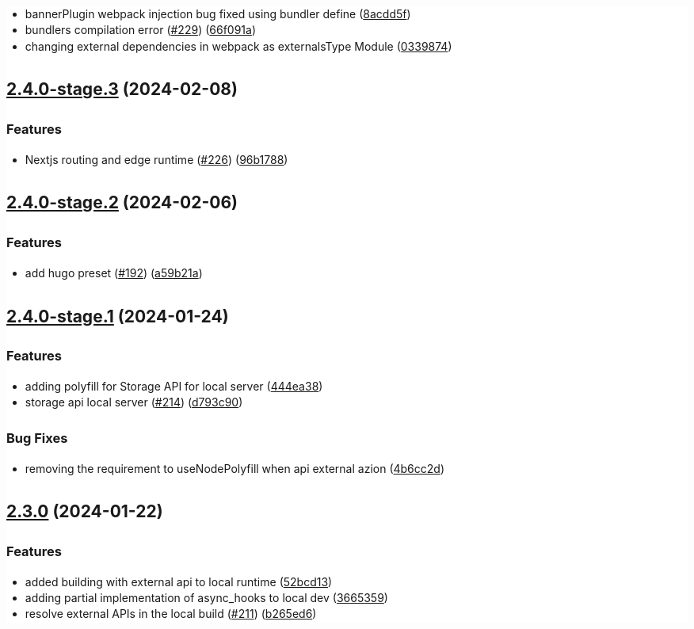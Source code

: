 * bannerPlugin webpack injection bug fixed using bundler define ([8acdd5f](https://github.com/aziontech/vulcan/commit/8acdd5f989848390892243d98326a69324744b82))
* bundlers compilation error ([#229](https://github.com/aziontech/vulcan/issues/229)) ([66f091a](https://github.com/aziontech/vulcan/commit/66f091a3c8591f6edeafd803d940667abe27d4cd))
* changing external dependencies in webpack as externalsType Module ([0339874](https://github.com/aziontech/vulcan/commit/033987430f44026a6285edad2733e53f636ebab2))

## [2.4.0-stage.3](https://github.com/aziontech/vulcan/compare/v2.4.0-stage.2...v2.4.0-stage.3) (2024-02-08)


### Features

* Nextjs routing and edge runtime ([#226](https://github.com/aziontech/vulcan/issues/226)) ([96b1788](https://github.com/aziontech/vulcan/commit/96b17886af0fec67c239da5a5a593c6310edd41f))

## [2.4.0-stage.2](https://github.com/aziontech/vulcan/compare/v2.4.0-stage.1...v2.4.0-stage.2) (2024-02-06)


### Features

* add hugo preset ([#192](https://github.com/aziontech/vulcan/issues/192)) ([a59b21a](https://github.com/aziontech/vulcan/commit/a59b21a487004c7215631a9e8b6cf74bfd261fc9))

## [2.4.0-stage.1](https://github.com/aziontech/vulcan/compare/v2.3.0...v2.4.0-stage.1) (2024-01-24)


### Features

* adding polyfill for Storage API for local server ([444ea38](https://github.com/aziontech/vulcan/commit/444ea388801bf6acd2b201426f8296a8ba18cc3e))
* storage api local server ([#214](https://github.com/aziontech/vulcan/issues/214)) ([d793c90](https://github.com/aziontech/vulcan/commit/d793c904ccfb6a5f7bb971f85b8a832c5a5f8e0a))


### Bug Fixes

* removing the requirement to useNodePolyfill when api external azion ([4b6cc2d](https://github.com/aziontech/vulcan/commit/4b6cc2d8e57297fa577fdb961831d14d4946fdf2))

## [2.3.0](https://github.com/aziontech/vulcan/compare/v2.2.0...v2.3.0) (2024-01-22)


### Features

* added building with external api to local runtime ([52bcd13](https://github.com/aziontech/vulcan/commit/52bcd13451e3c3db7e73854dfe52845a8aeb691e))
* adding partial implementation of async_hooks to local dev ([3665359](https://github.com/aziontech/vulcan/commit/36653598f4c270c73c9375190c9da67a035965b8))
* resolve external APIs in the local build ([#211](https://github.com/aziontech/vulcan/issues/211)) ([b265ed6](https://github.com/aziontech/vulcan/commit/b265ed613ec9f2702df6f469e0bb6a63799e93de))
